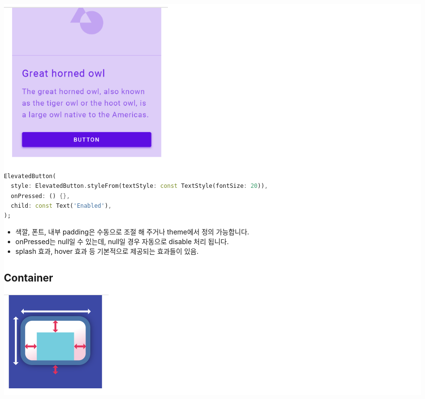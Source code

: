 <img src="../assets/img/2024-09-16-flutter_lecture_2/image-20240916215329456.png" alt="image-20240916215329456" style="zoom:80%;" />

```dart
ElevatedButton(
  style: ElevatedButton.styleFrom(textStyle: const TextStyle(fontSize: 20)),
  onPressed: () {},
  child: const Text('Enabled'),
);
```

- 색깔, 폰트, 내부 padding은 수동으로 조절 해 주거나 theme에서 정의 가능합니다.
- onPressed는 null일 수 있는데, null일 경우 자동으로 disable 처리 됩니다.
- splash 효과, hover 효과 등 기본적으로 제공되는 효과들이 있음.





## Container

<img src="../assets/img/2024-09-16-flutter_lecture_2/image-20240916215544891.png" alt="image-20240916215544891" style="zoom:50%;" />
